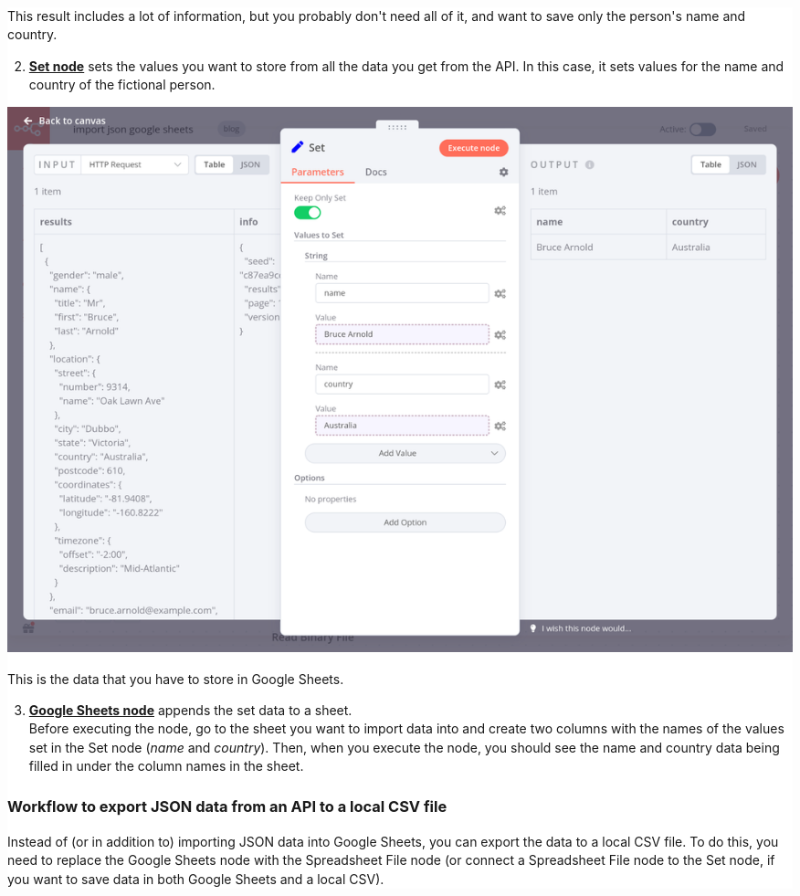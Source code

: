   This result includes a lot of information, but you probably don't need all of it, and want to save only the person's name and country.

2. [**Set node**](https://docs.n8n.io/integrations/core-nodes/n8n-nodes-base.set/) sets the values you want to store from all the data you get from the API. In this case, it sets values for the name and country of the fictional person.

  ![set node result](./blog_images/importjson_setnode.png)

  This is the data that you have to store in Google Sheets.

3. [**Google Sheets node**](https://docs.n8n.io/integrations/nodes/n8n-nodes-base.googlesheets/) appends the set data to a sheet.  
   Before executing the node, go to the sheet you want to import data into and create two columns with the names of the values set in the Set node (*name* and *country*). Then, when you execute the node, you should see the name and country data being filled in under the column names in the sheet.

### Workflow to export JSON data from an API to a local CSV file

Instead of (or in addition to) importing JSON data into Google Sheets, you can  export the data to a local CSV file. To do this, you need to replace the Google Sheets node with the Spreadsheet File node (or connect a Spreadsheet File node to the Set node, if you want to save data in both Google Sheets and a local CSV).
